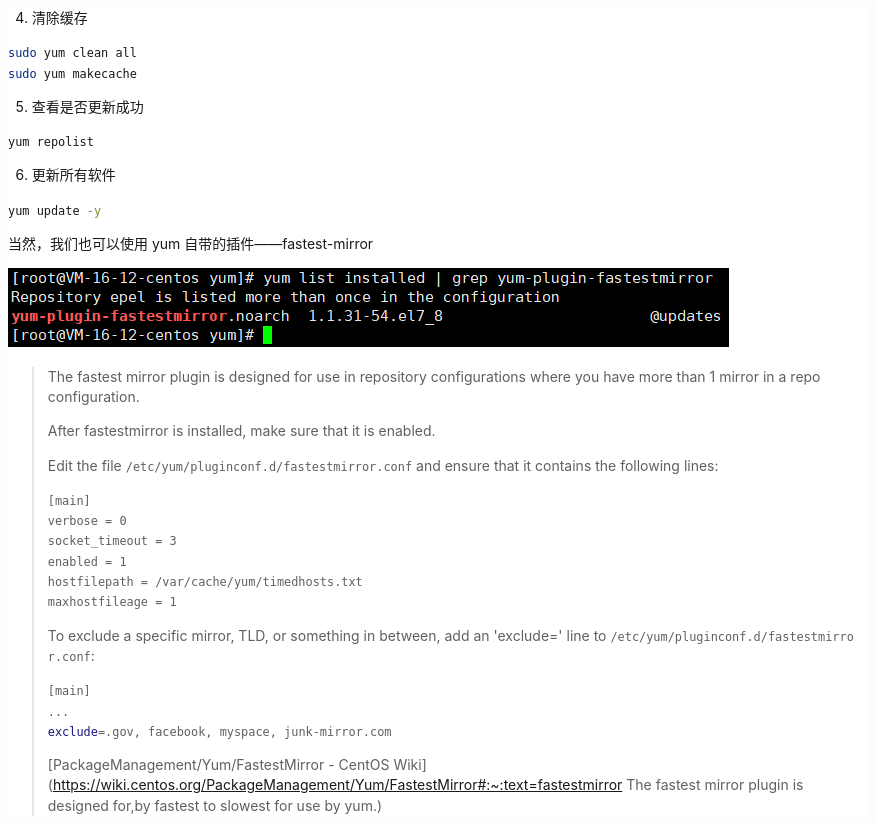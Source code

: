 4. 清除缓存

```bash
sudo yum clean all
sudo yum makecache
```

5. 查看是否更新成功

```bash
yum repolist
```

6. 更新所有软件

```bash
yum update -y
```

当然，我们也可以使用 yum 自带的插件——fastest-mirror

![image-20220128150420505](../../../images/Deploy/compareAPTandYUM03.png)

> The fastest mirror plugin is designed for use in repository configurations where you have more than 1 mirror in a repo configuration.
>
> After fastestmirror is installed, make sure that it is enabled.
>
> Edit the file `/etc/yum/pluginconf.d/fastestmirror.conf` and ensure that it contains the following lines:
>
> ```bash
> [main]
> verbose = 0
> socket_timeout = 3
> enabled = 1
> hostfilepath = /var/cache/yum/timedhosts.txt
> maxhostfileage = 1
> ```
>
> To exclude a specific mirror, TLD, or something in between, add an 'exclude=' line to `/etc/yum/pluginconf.d/fastestmirror.conf`:
>
> ```bash
> [main]
> ...
> exclude=.gov, facebook, myspace, junk-mirror.com
> ```
>
> [PackageManagement/Yum/FastestMirror - CentOS Wiki](https://wiki.centos.org/PackageManagement/Yum/FastestMirror#:~:text=fastestmirror The fastest mirror plugin is designed for,by fastest to slowest for use by yum.)
